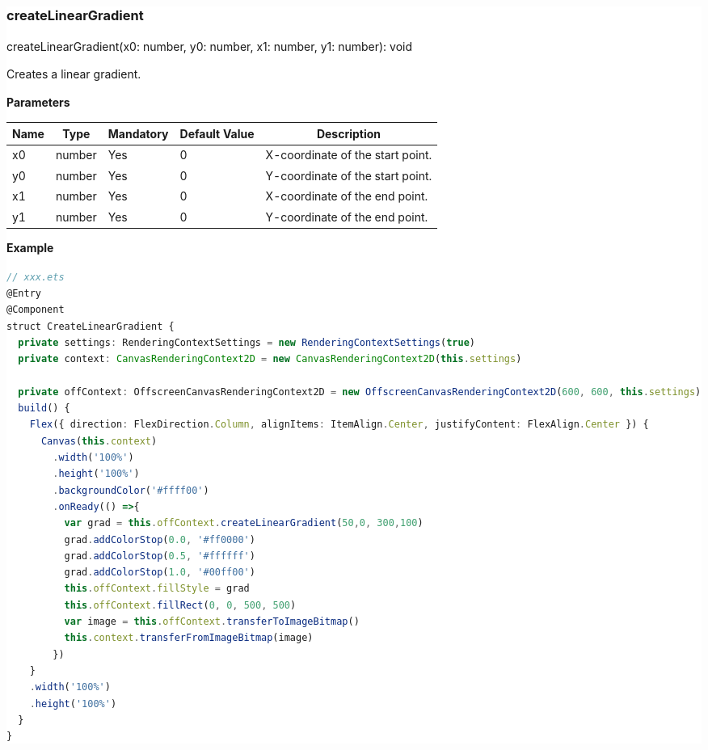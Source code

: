 
### createLinearGradient

createLinearGradient(x0: number, y0: number, x1: number, y1: number): void

Creates a linear gradient.

 **Parameters**

| Name | Type    | Mandatory  | Default Value | Description      |
| ---- | ------ | ---- | ---- | -------- |
| x0   | number | Yes   | 0    | X-coordinate of the start point.|
| y0   | number | Yes   | 0    | Y-coordinate of the start point.|
| x1   | number | Yes   | 0    | X-coordinate of the end point.|
| y1   | number | Yes   | 0    | Y-coordinate of the end point.|

 **Example**

  ```ts
  // xxx.ets
  @Entry
  @Component
  struct CreateLinearGradient {
    private settings: RenderingContextSettings = new RenderingContextSettings(true)
    private context: CanvasRenderingContext2D = new CanvasRenderingContext2D(this.settings)
    
    private offContext: OffscreenCanvasRenderingContext2D = new OffscreenCanvasRenderingContext2D(600, 600, this.settings)
    build() {
      Flex({ direction: FlexDirection.Column, alignItems: ItemAlign.Center, justifyContent: FlexAlign.Center }) {
        Canvas(this.context)
          .width('100%')
          .height('100%')
          .backgroundColor('#ffff00')
          .onReady(() =>{
            var grad = this.offContext.createLinearGradient(50,0, 300,100)
            grad.addColorStop(0.0, '#ff0000')
            grad.addColorStop(0.5, '#ffffff')
            grad.addColorStop(1.0, '#00ff00')
            this.offContext.fillStyle = grad
            this.offContext.fillRect(0, 0, 500, 500)
            var image = this.offContext.transferToImageBitmap()
            this.context.transferFromImageBitmap(image)
          })
      }
      .width('100%')
      .height('100%')
    }
  }
  ```
